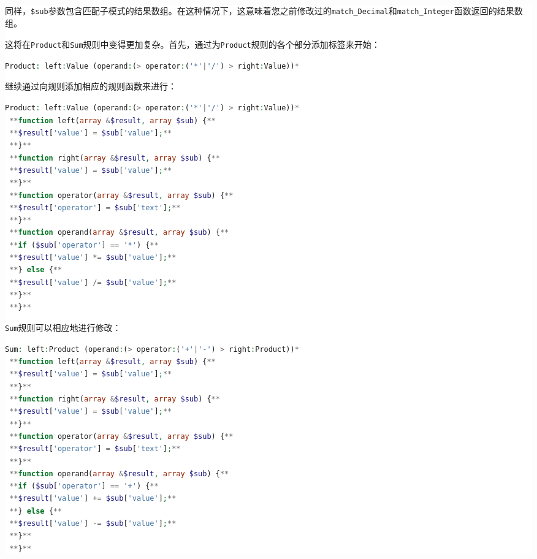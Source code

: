 同样，`$sub`参数包含匹配子模式的结果数组。在这种情况下，这意味着您之前修改过的`match_Decimal`和`match_Integer`函数返回的结果数组。

这将在`Product`和`Sum`规则中变得更加复杂。首先，通过为`Product`规则的各个部分添加标签来开始：

```php
Product: left:Value (operand:(> operator:('*'|'/') > right:Value))* 

```

继续通过向规则添加相应的规则函数来进行：

```php
Product: left:Value (operand:(> operator:('*'|'/') > right:Value))* 
 **function left(array &$result, array $sub) {** 
 **$result['value'] = $sub['value'];** 
 **}** 
 **function right(array &$result, array $sub) {** 
 **$result['value'] = $sub['value'];** 
 **}** 
 **function operator(array &$result, array $sub) {** 
 **$result['operator'] = $sub['text'];** 
 **}** 
 **function operand(array &$result, array $sub) {** 
 **if ($sub['operator'] == '*') {** 
 **$result['value'] *= $sub['value'];** 
 **} else {** 
 **$result['value'] /= $sub['value'];** 
 **}** 
 **}**

```

`Sum`规则可以相应地进行修改：

```php
Sum: left:Product (operand:(> operator:('+'|'-') > right:Product))* 
 **function left(array &$result, array $sub) {** 
 **$result['value'] = $sub['value'];** 
 **}** 
 **function right(array &$result, array $sub) {** 
 **$result['value'] = $sub['value'];** 
 **}** 
 **function operator(array &$result, array $sub) {** 
 **$result['operator'] = $sub['text'];** 
 **}** 
 **function operand(array &$result, array $sub) {** 
 **if ($sub['operator'] == '+') {** 
 **$result['value'] += $sub['value'];** 
 **} else {** 
 **$result['value'] -= $sub['value'];** 
 **}** 
 **}**

```
